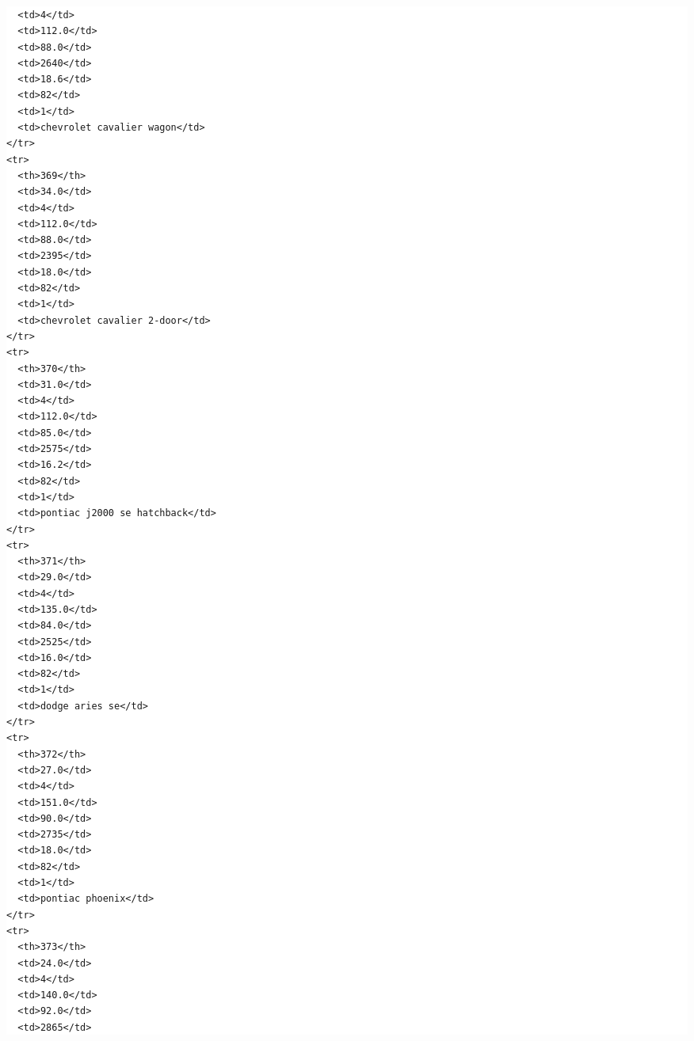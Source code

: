       <td>4</td>
      <td>112.0</td>
      <td>88.0</td>
      <td>2640</td>
      <td>18.6</td>
      <td>82</td>
      <td>1</td>
      <td>chevrolet cavalier wagon</td>
    </tr>
    <tr>
      <th>369</th>
      <td>34.0</td>
      <td>4</td>
      <td>112.0</td>
      <td>88.0</td>
      <td>2395</td>
      <td>18.0</td>
      <td>82</td>
      <td>1</td>
      <td>chevrolet cavalier 2-door</td>
    </tr>
    <tr>
      <th>370</th>
      <td>31.0</td>
      <td>4</td>
      <td>112.0</td>
      <td>85.0</td>
      <td>2575</td>
      <td>16.2</td>
      <td>82</td>
      <td>1</td>
      <td>pontiac j2000 se hatchback</td>
    </tr>
    <tr>
      <th>371</th>
      <td>29.0</td>
      <td>4</td>
      <td>135.0</td>
      <td>84.0</td>
      <td>2525</td>
      <td>16.0</td>
      <td>82</td>
      <td>1</td>
      <td>dodge aries se</td>
    </tr>
    <tr>
      <th>372</th>
      <td>27.0</td>
      <td>4</td>
      <td>151.0</td>
      <td>90.0</td>
      <td>2735</td>
      <td>18.0</td>
      <td>82</td>
      <td>1</td>
      <td>pontiac phoenix</td>
    </tr>
    <tr>
      <th>373</th>
      <td>24.0</td>
      <td>4</td>
      <td>140.0</td>
      <td>92.0</td>
      <td>2865</td>